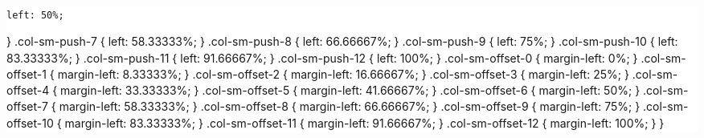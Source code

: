    left: 50%;
  }
  .col-sm-push-7 {
    left: 58.33333%;
  }
  .col-sm-push-8 {
    left: 66.66667%;
  }
  .col-sm-push-9 {
    left: 75%;
  }
  .col-sm-push-10 {
    left: 83.33333%;
  }
  .col-sm-push-11 {
    left: 91.66667%;
  }
  .col-sm-push-12 {
    left: 100%;
  }
  .col-sm-offset-0 {
    margin-left: 0%;
  }
  .col-sm-offset-1 {
    margin-left: 8.33333%;
  }
  .col-sm-offset-2 {
    margin-left: 16.66667%;
  }
  .col-sm-offset-3 {
    margin-left: 25%;
  }
  .col-sm-offset-4 {
    margin-left: 33.33333%;
  }
  .col-sm-offset-5 {
    margin-left: 41.66667%;
  }
  .col-sm-offset-6 {
    margin-left: 50%;
  }
  .col-sm-offset-7 {
    margin-left: 58.33333%;
  }
  .col-sm-offset-8 {
    margin-left: 66.66667%;
  }
  .col-sm-offset-9 {
    margin-left: 75%;
  }
  .col-sm-offset-10 {
    margin-left: 83.33333%;
  }
  .col-sm-offset-11 {
    margin-left: 91.66667%;
  }
  .col-sm-offset-12 {
    margin-left: 100%;
  }
}
